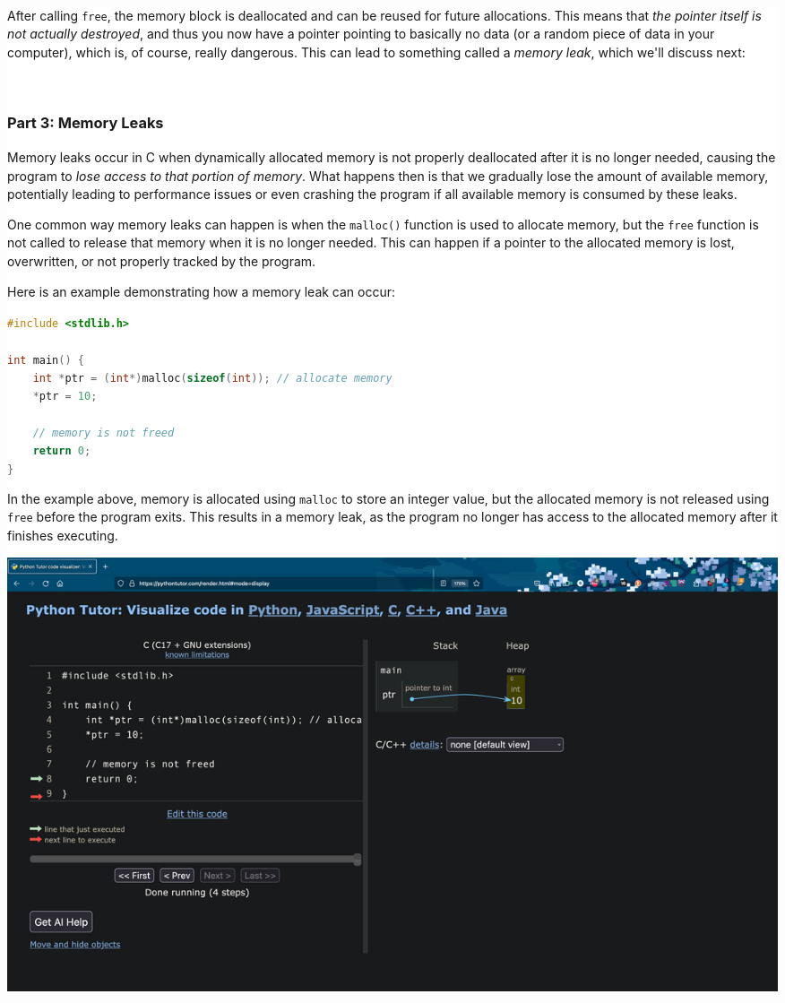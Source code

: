 After calling `free`, the memory block is deallocated and can be reused for future allocations. This means that _the pointer itself is not actually destroyed_, and thus you now have a pointer pointing to basically no data (or a random piece of data in your computer), which is, of course, really dangerous. This can lead to something called a _memory leak_, which we'll discuss next:

<br>

<a id="leak"></a>

### Part 3: Memory Leaks

Memory leaks occur in C when dynamically allocated memory is not properly deallocated after it is no longer needed, causing the program to _lose access to that portion of memory_. What happens then is that we gradually lose the amount of available memory, potentially leading to performance issues or even crashing the program if all available memory is consumed by these leaks.

One common way memory leaks can happen is when the `malloc()` function is used to allocate memory, but the `free` function is not called to release that memory when it is no longer needed. This can happen if a pointer to the allocated memory is lost, overwritten, or not properly tracked by the program.

Here is an example demonstrating how a memory leak can occur:

```c
#include <stdlib.h>

int main() {
    int *ptr = (int*)malloc(sizeof(int)); // allocate memory
    *ptr = 10;
    
    // memory is not freed
    return 0;
}
```

In the example above, memory is allocated using `malloc` to store an integer value, but the allocated memory is not released using `free` before the program exits. This results in a memory leak, as the program no longer has access to the allocated memory after it finishes executing.

![leak-1](assets/leak-1.png)
